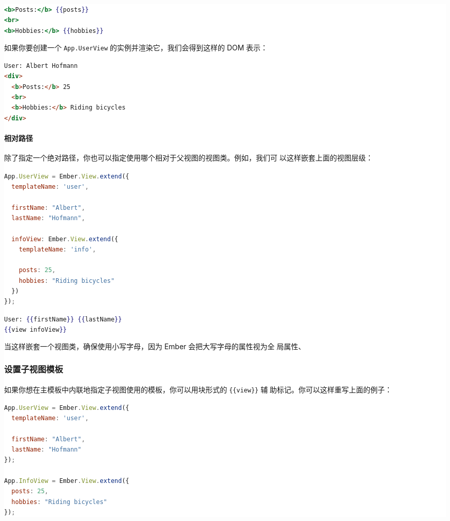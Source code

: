 ```handlebars
<b>Posts:</b> {{posts}}
<br>
<b>Hobbies:</b> {{hobbies}}
```

如果你要创建一个 `App.UserView` 的实例并渲染它，我们会得到这样的 DOM 表示：

```html
User: Albert Hofmann
<div>
  <b>Posts:</b> 25
  <br>
  <b>Hobbies:</b> Riding bicycles
</div>
```

#### 相对路径

除了指定一个绝对路径，你也可以指定使用哪个相对于父视图的视图类。例如，我们可
以这样嵌套上面的视图层级：

```javascript
App.UserView = Ember.View.extend({
  templateName: 'user',

  firstName: "Albert",
  lastName: "Hofmann",

  infoView: Ember.View.extend({
    templateName: 'info',

    posts: 25,
    hobbies: "Riding bicycles"
  })
});
```

```handlebars
User: {{firstName}} {{lastName}}
{{view infoView}}
```

当这样嵌套一个视图类，确保使用小写字母，因为 Ember 会把大写字母的属性视为全
局属性、

### 设置子视图模板

如果你想在主模板中内联地指定子视图使用的模板，你可以用块形式的 `{{view}}` 辅
助标记。你可以这样重写上面的例子：

```javascript
App.UserView = Ember.View.extend({
  templateName: 'user',

  firstName: "Albert",
  lastName: "Hofmann"
});

App.InfoView = Ember.View.extend({
  posts: 25,
  hobbies: "Riding bicycles"
});
```
